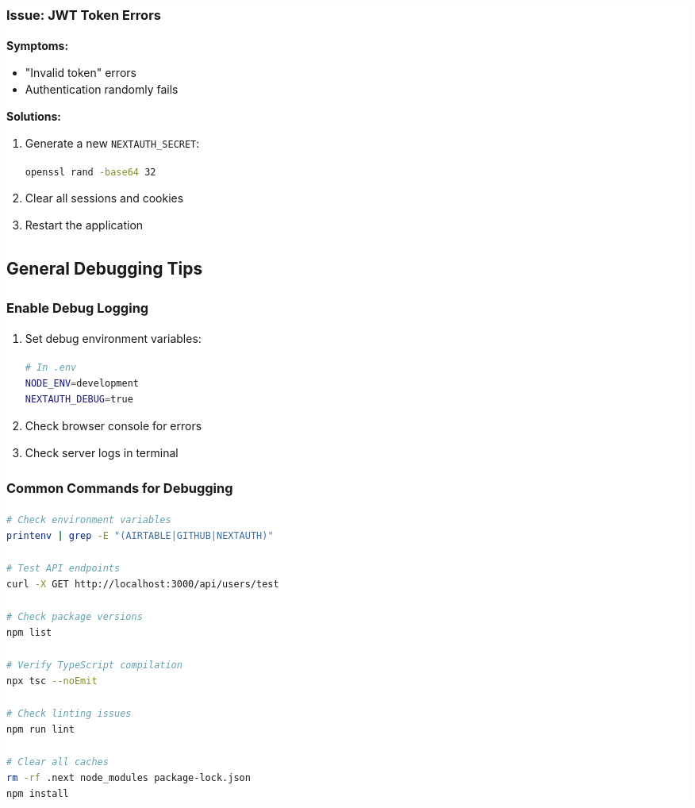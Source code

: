 ### Issue: JWT Token Errors

**Symptoms:**

- "Invalid token" errors
- Authentication randomly fails

**Solutions:**

1. Generate a new `NEXTAUTH_SECRET`:

   ```bash
   openssl rand -base64 32
   ```

2. Clear all sessions and cookies
3. Restart the application

## General Debugging Tips

### Enable Debug Logging

1. Set debug environment variables:

   ```bash
   # In .env
   NODE_ENV=development
   NEXTAUTH_DEBUG=true
   ```

2. Check browser console for errors
3. Check server logs in terminal

### Common Commands for Debugging

```bash
# Check environment variables
printenv | grep -E "(AIRTABLE|GITHUB|NEXTAUTH)"

# Test API endpoints
curl -X GET http://localhost:3000/api/users/test

# Check package versions
npm list

# Verify TypeScript compilation
npx tsc --noEmit

# Check linting issues
npm run lint

# Clear all caches
rm -rf .next node_modules package-lock.json
npm install
```
